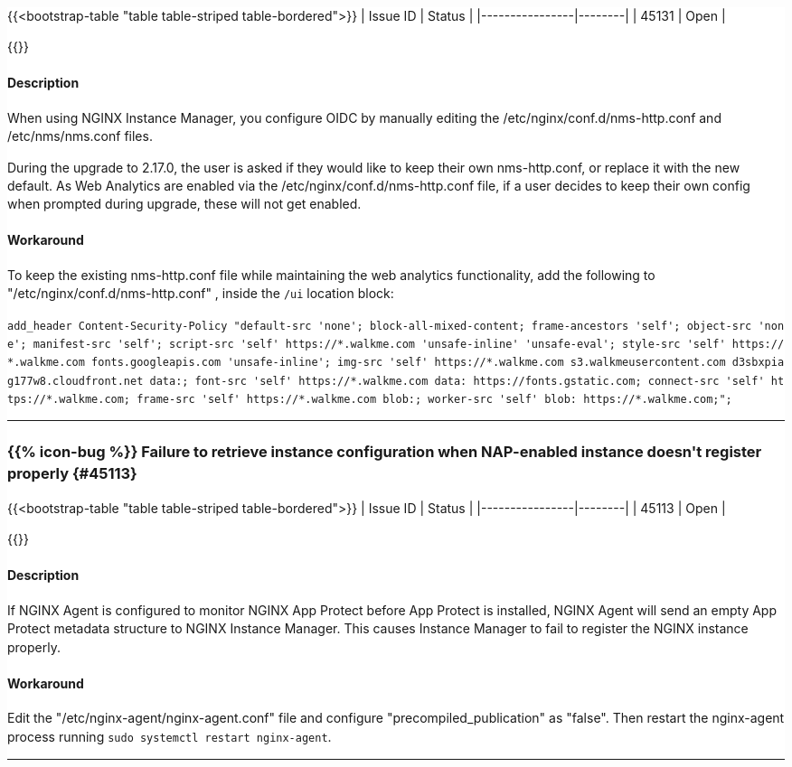 {{<bootstrap-table "table table-striped table-bordered">}}
| Issue ID       | Status |
|----------------|--------|
| 45131 | Open   |

{{</bootstrap-table>}}
#### Description
When using NGINX Instance Manager, you configure OIDC by manually editing the /etc/nginx/conf.d/nms-http.conf and /etc/nms/nms.conf files.

During the upgrade to 2.17.0, the user is asked if they would like to keep their own nms-http.conf, or replace it with the new default. As Web Analytics are enabled via the /etc/nginx/conf.d/nms-http.conf file, if a user decides to keep their own config when prompted during upgrade, these will not get enabled.

#### Workaround

To keep the existing nms-http.conf file while maintaining the web analytics functionality, add the following to "/etc/nginx/conf.d/nms-http.conf" , inside the `/ui` location block:

```text
add_header Content-Security-Policy "default-src 'none'; block-all-mixed-content; frame-ancestors 'self'; object-src 'none'; manifest-src 'self'; script-src 'self' https://*.walkme.com 'unsafe-inline' 'unsafe-eval'; style-src 'self' https://*.walkme.com fonts.googleapis.com 'unsafe-inline'; img-src 'self' https://*.walkme.com s3.walkmeusercontent.com d3sbxpiag177w8.cloudfront.net data:; font-src 'self' https://*.walkme.com data: https://fonts.gstatic.com; connect-src 'self' https://*.walkme.com; frame-src 'self' https://*.walkme.com blob:; worker-src 'self' blob: https://*.walkme.com;";
```

---

### {{% icon-bug %}} Failure to retrieve instance configuration when NAP-enabled instance doesn't register properly {#45113}

{{<bootstrap-table "table table-striped table-bordered">}}
| Issue ID       | Status |
|----------------|--------|
| 45113 | Open   |

{{</bootstrap-table>}}
#### Description
If NGINX Agent is configured to monitor NGINX App Protect before App Protect is installed, NGINX Agent will send an empty App Protect metadata structure to NGINX Instance Manager. This causes Instance Manager to fail to register the NGINX instance properly.

#### Workaround

Edit the "/etc/nginx-agent/nginx-agent.conf" file and configure "precompiled_publication" as "false". Then restart the nginx-agent process running `sudo systemctl restart nginx-agent`.

---
